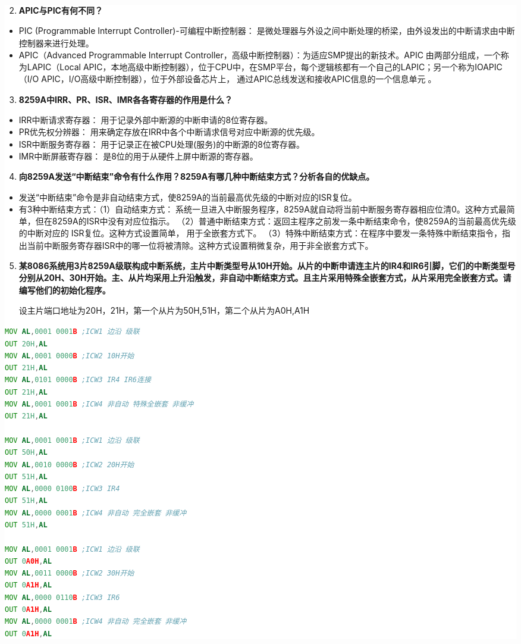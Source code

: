 2.  **APIC与PIC有何不同？** 

- PIC (Programmable Interrupt Controller)-可编程中断控制器： 是微处理器与外设之间中断处理的桥梁，由外设发出的中断请求由中断控制器来进行处理。 
- APIC（Advanced Programmable Interrupt Controller，高级中断控制器）：为适应SMP提出的新技术。APIC 由两部分组成，一个称为LAPIC（Local APIC，本地高级中断控制器），位于CPU中，在SMP平台，每个逻辑核都有一个自己的LAPIC；另一个称为IOAPIC（I/O APIC，I/O高级中断控制器），位于外部设备芯片上， 通过APIC总线发送和接收APIC信息的一个信息单元 。 

3. **8259A中IRR、PR、ISR、IMR各各寄存器的作用是什么？**

- IRR中断请求寄存器： 用于记录外部中断源的中断申请的8位寄存器。 
- PR优先权分辨器： 用来确定存放在IRR中各个中断请求信号对应中断源的优先级。
- ISR中断服务寄存器： 用于记录正在被CPU处理(服务)的中断源的8位寄存器。
- IMR中断屏蔽寄存器： 是8位的用于从硬件上屏中断源的寄存器。

4. **向8259A发送“中断结束”命令有什么作用？8259A有哪几种中断结束方式？分析各自的优缺点。**

- 发送“中断结束”命令是非自动结束方式，使8259A的当前最高优先级的中断对应的ISR复位。
- 有3种中断结束方式：（1）自动结束方式： 系统一旦进入中断服务程序，8259A就自动将当前中断服务寄存器相应位清0。这种方式最简单，但在8259A的ISR中没有对应位指示。 （2）普通中断结束方式：返回主程序之前发一条中断结束命令，使8259A的当前最高优先级的中断对应的 ISR复位。这种方式设置简单， 用于全嵌套方式下。 （3）特殊中断结束方式：在程序中要发一条特殊中断结束指令，指出当前中断服务寄存器ISR中的哪一位将被清除。这种方式设置稍微复杂，用于非全嵌套方式下。

5. **某8086系统用3片8259A级联构成中断系统，主片中断类型号从10H开始。从片的中断申请连主片的IR4和IR6引脚，它们的中断类型号分别从20H、30H开始。主、从片均采用上升沿触发，非自动中断结束方式。且主片采用特殊全嵌套方式，从片采用完全嵌套方式。请编写他们的初始化程序。**

   设主片端口地址为20H，21H，第一个从片为50H,51H，第二个从片为A0H,A1H

```asm
MOV AL,0001 0001B ;ICW1 边沿 级联
OUT 20H,AL
MOV AL,0001 0000B ;ICW2 10H开始
OUT 21H,AL
MOV AL,0101 0000B ;ICW3 IR4 IR6连接
OUT 21H,AL
MOV AL,0001 0001B ;ICW4 非自动 特殊全嵌套 非缓冲
OUT 21H,AL

MOV AL,0001 0001B ;ICW1 边沿 级联
OUT 50H,AL
MOV AL,0010 0000B ;ICW2 20H开始
OUT 51H,AL
MOV AL,0000 0100B ;ICW3 IR4
OUT 51H,AL
MOV AL,0000 0001B ;ICW4 非自动 完全嵌套 非缓冲
OUT 51H,AL

MOV AL,0001 0001B ;ICW1 边沿 级联
OUT 0A0H,AL
MOV AL,0011 0000B ;ICW2 30H开始
OUT 0A1H,AL
MOV AL,0000 0110B ;ICW3 IR6
OUT 0A1H,AL
MOV AL,0000 0001B ;ICW4 非自动 完全嵌套 非缓冲
OUT 0A1H,AL
```
